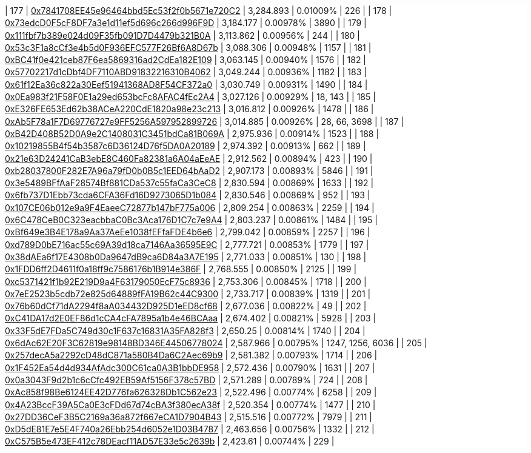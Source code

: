 | 177 | [0x7841708EE45e96464bbd5Ec53f2f0b5671e720C2](https://debank.com/profile/0x7841708EE45e96464bbd5Ec53f2f0b5671e720C2?chain=era) | 3,284.893 | 0.01009% | 226 |
| 178 | [0x73edcD0F5cF8DF7a3e1d11ef5d696c266d996F9D](https://debank.com/profile/0x73edcD0F5cF8DF7a3e1d11ef5d696c266d996F9D?chain=era) | 3,184.177 | 0.00978% | 3890 |
| 179 | [0x111fbf7b389e024d09F35fb091D7D4479b321B0A](https://debank.com/profile/0x111fbf7b389e024d09F35fb091D7D4479b321B0A?chain=era) | 3,113.862 | 0.00956% | 244 |
| 180 | [0x53c3F1a8cCf3e4b5d0F936EFC577F26Bf6A8D67b](https://debank.com/profile/0x53c3F1a8cCf3e4b5d0F936EFC577F26Bf6A8D67b?chain=era) | 3,088.306 | 0.00948% | 1157 |
| 181 | [0xBC41f0e421ceb87F6ea5869316ad2CdEa182E109](https://debank.com/profile/0xBC41f0e421ceb87F6ea5869316ad2CdEa182E109?chain=era) | 3,063.145 | 0.00940% | 1576 |
| 182 | [0x57702217d1cDbf4DF7110ABD91832216310B4062](https://debank.com/profile/0x57702217d1cDbf4DF7110ABD91832216310B4062?chain=era) | 3,049.244 | 0.00936% | 1182 |
| 183 | [0x61f12Ea36c822a30Eef51941368AD8F54CF372a0](https://debank.com/profile/0x61f12Ea36c822a30Eef51941368AD8F54CF372a0?chain=era) | 3,030.749 | 0.00931% | 1490 |
| 184 | [0x0Ea983f21F58F0E1a29ed653bcFc8AFAC4fEc2A4](https://debank.com/profile/0x0Ea983f21F58F0E1a29ed653bcFc8AFAC4fEc2A4?chain=era) | 3,027.126 | 0.00929% | 18, 143 |
| 185 | [0xE326FE653Ed62b38ACeA220CdE1820a98e23c213](https://debank.com/profile/0xE326FE653Ed62b38ACeA220CdE1820a98e23c213?chain=era) | 3,016.812 | 0.00926% | 1478 |
| 186 | [0xAb5F78a1F7D69776727e9FF5256A597952899726](https://debank.com/profile/0xAb5F78a1F7D69776727e9FF5256A597952899726?chain=era) | 3,014.885 | 0.00926% | 28, 66, 3698 |
| 187 | [0xB42D408B52D0A9e2C1408031C3451bdCa81B069A](https://debank.com/profile/0xB42D408B52D0A9e2C1408031C3451bdCa81B069A?chain=era) | 2,975.936 | 0.00914% | 1523 |
| 188 | [0x10219855B4f54b3587c6D36124D76f5DA0A20189](https://debank.com/profile/0x10219855B4f54b3587c6D36124D76f5DA0A20189?chain=era) | 2,974.392 | 0.00913% | 662 |
| 189 | [0x21e63D24241CaB3ebE8C460Fa82381a6A04aEeAE](https://debank.com/profile/0x21e63D24241CaB3ebE8C460Fa82381a6A04aEeAE?chain=era) | 2,912.562 | 0.00894% | 423 |
| 190 | [0xb28037800F282E7A96a79fD0b0B5c1EED64bAaD2](https://debank.com/profile/0xb28037800F282E7A96a79fD0b0B5c1EED64bAaD2?chain=era) | 2,907.173 | 0.00893% | 5846 |
| 191 | [0x3e5489BFfAaF28574Bf881CDa537c55faCa3CeC8](https://debank.com/profile/0x3e5489BFfAaF28574Bf881CDa537c55faCa3CeC8?chain=era) | 2,830.594 | 0.00869% | 1633 |
| 192 | [0x6fb737D1Ebb73cda6CFA36Fd16D9273065D1b084](https://debank.com/profile/0x6fb737D1Ebb73cda6CFA36Fd16D9273065D1b084?chain=era) | 2,830.546 | 0.00869% | 952 |
| 193 | [0x107CE06b012e9a9F4EaeeC72877b147bF775a006](https://debank.com/profile/0x107CE06b012e9a9F4EaeeC72877b147bF775a006?chain=era) | 2,809.254 | 0.00863% | 2259 |
| 194 | [0x6C478CeB0C323eacbbaC0Bc3Aca176D1C7c7e9A4](https://debank.com/profile/0x6C478CeB0C323eacbbaC0Bc3Aca176D1C7c7e9A4?chain=era) | 2,803.237 | 0.00861% | 1484 |
| 195 | [0xBf649e3B4E178a9Aa37AeEe1038fEFfaFDE4b6e6](https://debank.com/profile/0xBf649e3B4E178a9Aa37AeEe1038fEFfaFDE4b6e6?chain=era) | 2,799.042 | 0.00859% | 2257 |
| 196 | [0xd789D0bE716ac55c69A39d18ca7146Aa36595E9C](https://debank.com/profile/0xd789D0bE716ac55c69A39d18ca7146Aa36595E9C?chain=era) | 2,777.721 | 0.00853% | 1779 |
| 197 | [0x38dAEa6f17E4308b0Da9647dB9ca6D84a3A7E195](https://debank.com/profile/0x38dAEa6f17E4308b0Da9647dB9ca6D84a3A7E195?chain=era) | 2,771.033 | 0.00851% | 130 |
| 198 | [0x1FDD6ff2D4611f0a18ff9c7586176b1B914e386F](https://debank.com/profile/0x1FDD6ff2D4611f0a18ff9c7586176b1B914e386F?chain=era) | 2,768.555 | 0.00850% | 2125 |
| 199 | [0xc5371421f1b92E219D9a4F63179050EcF75c8936](https://debank.com/profile/0xc5371421f1b92E219D9a4F63179050EcF75c8936?chain=era) | 2,753.306 | 0.00845% | 1718 |
| 200 | [0x7eE2523b5cdb72e825d64889fFA19B62c44C9300](https://debank.com/profile/0x7eE2523b5cdb72e825d64889fFA19B62c44C9300?chain=era) | 2,733.717 | 0.00839% | 1319 |
| 201 | [0x76b60dCf71dA2294f8aA034432D925D1eED8cf68](https://debank.com/profile/0x76b60dCf71dA2294f8aA034432D925D1eED8cf68?chain=era) | 2,677.036 | 0.00822% | 49 |
| 202 | [0xC41DA17d2E0EF86d1cCA4cFA7895a1b4e46BCAaa](https://debank.com/profile/0xC41DA17d2E0EF86d1cCA4cFA7895a1b4e46BCAaa?chain=era) | 2,674.402 | 0.00821% | 5928 |
| 203 | [0x33F5dE7FDa5C749d30c1F637c16831A35FA828f3](https://debank.com/profile/0x33F5dE7FDa5C749d30c1F637c16831A35FA828f3?chain=era) | 2,650.25 | 0.00814% | 1740 |
| 204 | [0x6dAc62E20F3C62819e98148BD346E44506778024](https://debank.com/profile/0x6dAc62E20F3C62819e98148BD346E44506778024?chain=era) | 2,587.966 | 0.00795% | 1247, 1256, 6036 |
| 205 | [0x257decA5a2292cD48dC871a580B4Da6C2Aec69b9](https://debank.com/profile/0x257decA5a2292cD48dC871a580B4Da6C2Aec69b9?chain=era) | 2,581.382 | 0.00793% | 1714 |
| 206 | [0x1F452Ea54d4d934AfAdc300C61ca0A3B1bbDE958](https://debank.com/profile/0x1F452Ea54d4d934AfAdc300C61ca0A3B1bbDE958?chain=era) | 2,572.436 | 0.00790% | 1631 |
| 207 | [0x0a3043F9d2b1c6cCfc492EB59Af5156F378c57BD](https://debank.com/profile/0x0a3043F9d2b1c6cCfc492EB59Af5156F378c57BD?chain=era) | 2,571.289 | 0.00789% | 724 |
| 208 | [0xAc858f98Be6124EE42D776fa626328Db1C562e23](https://debank.com/profile/0xAc858f98Be6124EE42D776fa626328Db1C562e23?chain=era) | 2,522.496 | 0.00774% | 6258 |
| 209 | [0x4A23BccF39A5Ca0E3cFDd67d74cBA3f380ecA38f](https://debank.com/profile/0x4A23BccF39A5Ca0E3cFDd67d74cBA3f380ecA38f?chain=era) | 2,520.354 | 0.00774% | 1477 |
| 210 | [0x27DD36CeF3B5C2169a36a872f667eCA1D7904B43](https://debank.com/profile/0x27DD36CeF3B5C2169a36a872f667eCA1D7904B43?chain=era) | 2,515.516 | 0.00772% | 7979 |
| 211 | [0xD5dE81E7e5E4F740a26Ebb254d6052e1D03B4787](https://debank.com/profile/0xD5dE81E7e5E4F740a26Ebb254d6052e1D03B4787?chain=era) | 2,463.656 | 0.00756% | 1332 |
| 212 | [0xC575B5e473EF412c78DEacf11AD57E33e5c2639b](https://debank.com/profile/0xC575B5e473EF412c78DEacf11AD57E33e5c2639b?chain=era) | 2,423.61 | 0.00744% | 229 |